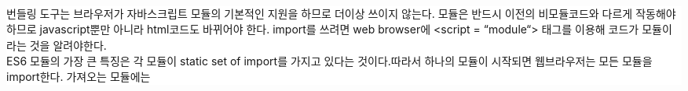 번들링 도구는 브라우저가 자바스크립트 모듈의 기본적인 지원을 하므로 더이상 쓰이지 않는다. 모듈은 반드시 이전의 비모듈코드와 다르게 작동해야 하므로 javascript뿐만 아니라 html코드도 바뀌어야 한다. import를 쓰려면 web browser에 <script = “module“> 태그를 이용해 코드가 모듈이라는 것을 알려야한다.  
ES6 모듈의 가장 큰 특징은 각 모듈이 static set of import를 가지고 있다는 것이다.따라서 하나의 모듈이 시작되면 웹브라우저는 모든 모듈을 import한다. 가져오는 모듈에는 <script>태그가 없지만 정규 javaScript file과 strict mode로 실행된다.  
```
<script type = “module“> import “./main.js“;</script>
```
***  
<임시question입니다, 생각할 시간을 주시면 답변(A)를 가지고 돌아오겠습니다🦜 >
***  
Q1. export default는 export보다 import하기 쉽다. => 이거 이유 다시 읽어보기  
Q2. 10.3.5 부터는 html에 가까운거같은데…. ch.15 읽고 다시 돌아오기  
